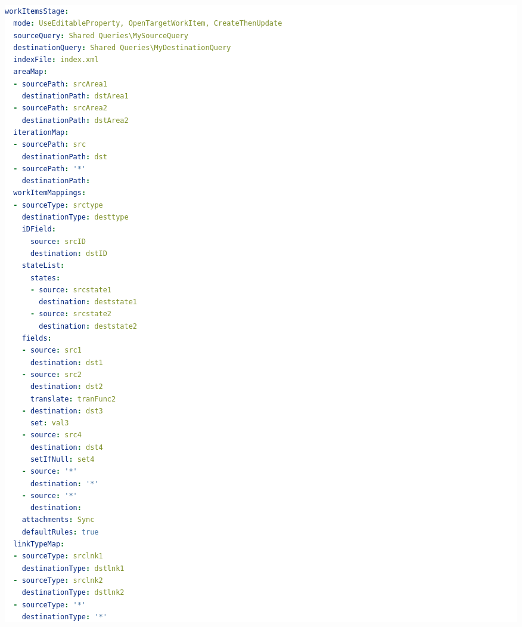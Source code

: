 ```YAML
workItemsStage:
  mode: UseEditableProperty, OpenTargetWorkItem, CreateThenUpdate
  sourceQuery: Shared Queries\MySourceQuery
  destinationQuery: Shared Queries\MyDestinationQuery
  indexFile: index.xml
  areaMap:
  - sourcePath: srcArea1
    destinationPath: dstArea1
  - sourcePath: srcArea2
    destinationPath: dstArea2
  iterationMap:
  - sourcePath: src
    destinationPath: dst
  - sourcePath: '*'
    destinationPath: 
  workItemMappings:
  - sourceType: srctype
    destinationType: desttype
    iDField:
      source: srcID
      destination: dstID
    stateList:
      states:
      - source: srcstate1
        destination: deststate1
      - source: srcstate2
        destination: deststate2
    fields:
    - source: src1
      destination: dst1
    - source: src2
      destination: dst2
      translate: tranFunc2
    - destination: dst3
      set: val3
    - source: src4
      destination: dst4
      setIfNull: set4
    - source: '*'
      destination: '*'
    - source: '*'
      destination: 
    attachments: Sync
    defaultRules: true
  linkTypeMap:
  - sourceType: srclnk1
    destinationType: dstlnk1
  - sourceType: srclnk2
    destinationType: dstlnk2
  - sourceType: '*'
    destinationType: '*'
```
